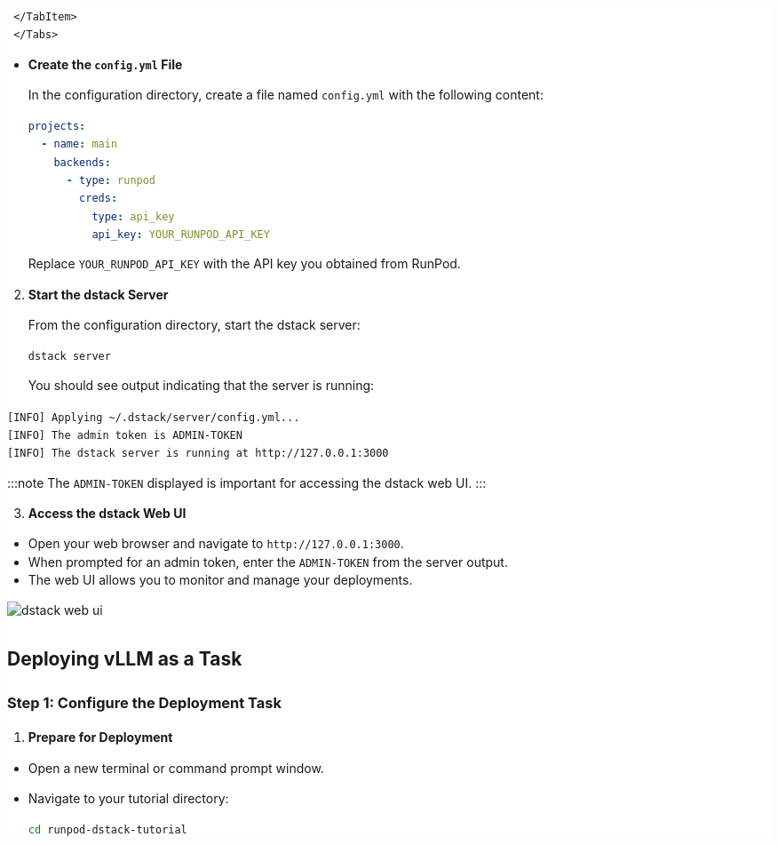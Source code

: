      </TabItem>
     </Tabs>

   - **Create the `config.yml` File**

     In the configuration directory, create a file named `config.yml` with the following content:

     ```yaml
     projects:
       - name: main
         backends:
           - type: runpod
             creds:
               type: api_key
               api_key: YOUR_RUNPOD_API_KEY
     ```

     Replace `YOUR_RUNPOD_API_KEY` with the API key you obtained from RunPod.

2. **Start the dstack Server**

   From the configuration directory, start the dstack server:

   ```bash
   dstack server
   ```

   You should see output indicating that the server is running:

```
[INFO] Applying ~/.dstack/server/config.yml...
[INFO] The admin token is ADMIN-TOKEN
[INFO] The dstack server is running at http://127.0.0.1:3000
```

:::note
The `ADMIN-TOKEN` displayed is important for accessing the dstack web UI.
:::

3. **Access the dstack Web UI**

- Open your web browser and navigate to `http://127.0.0.1:3000`.
- When prompted for an admin token, enter the `ADMIN-TOKEN` from the server output.
- The web UI allows you to monitor and manage your deployments.

![dstack web ui](/img/docs/dstack_webui.png)

## Deploying vLLM as a Task

### Step 1: Configure the Deployment Task

1. **Prepare for Deployment**

- Open a new terminal or command prompt window.
- Navigate to your tutorial directory:

  ```bash
  cd runpod-dstack-tutorial
  ```
